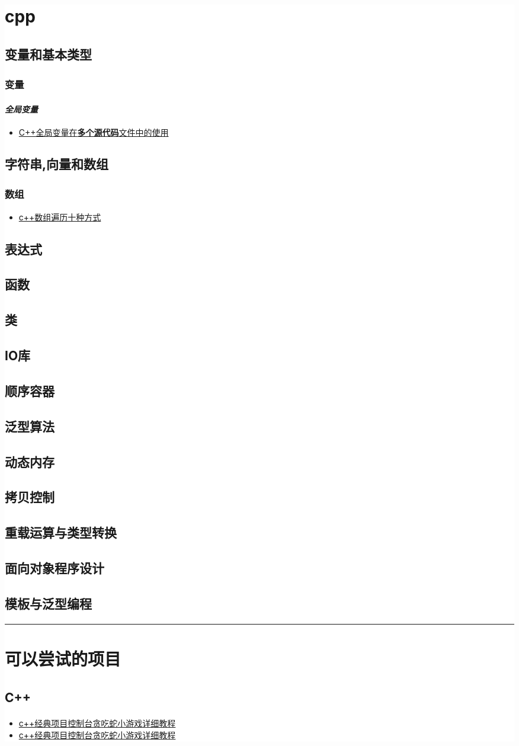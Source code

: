 
#  cpp
##  变量和基本类型
###  变量
####  _全局变量_
- [C++全局变量在**多个源代码**文件中的使用](http://blog.csdn.net/jiadebin890724/article/details/40509333)

##  字符串,向量和数组

### 数组

- [c++数组遍历十种方式](https://blog.csdn.net/man_sion/article/details/54945579) 

##  表达式
##  函数
##  类
##  IO库
##  顺序容器
##  泛型算法
##  动态内存
##  拷贝控制
##  重载运算与类型转换
##  面向对象程序设计
##  模板与泛型编程



---
# 可以尝试的项目

## C++

- [c++经典项目控制台贪吃蛇小游戏详细教程](https://blog.csdn.net/silence1772/article/details/55005008)
- [c++经典项目控制台贪吃蛇小游戏详细教程](https://github.com/silence1772/GreedySnake)
